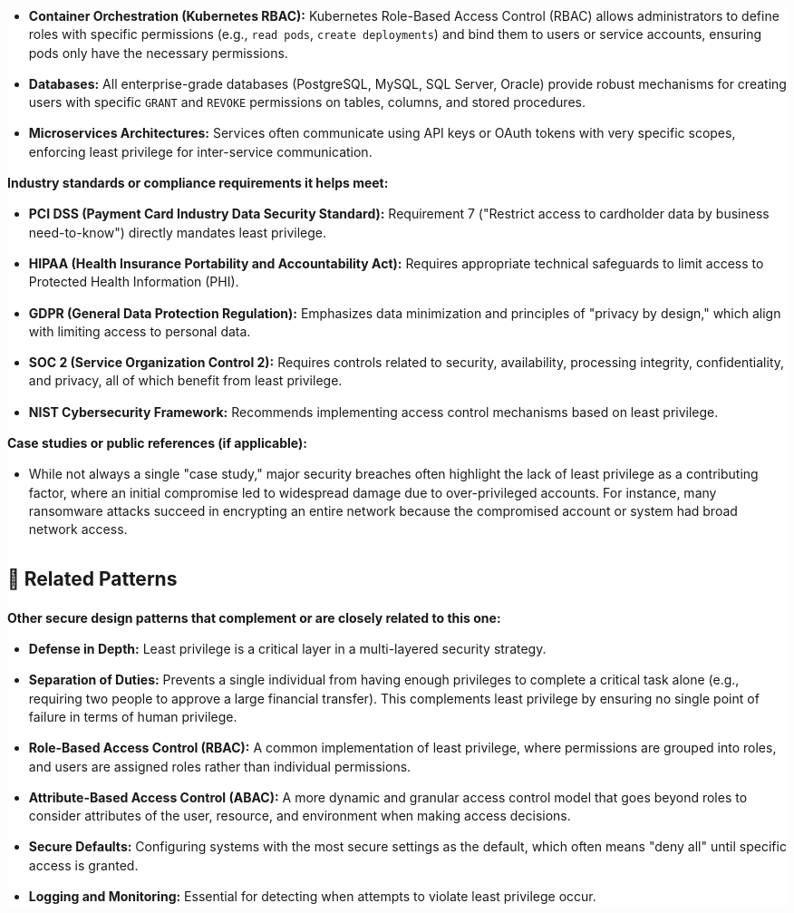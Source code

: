 - **Container Orchestration (Kubernetes RBAC):** Kubernetes Role-Based Access Control (RBAC) allows administrators to define roles with specific permissions (e.g., `read pods`, `create deployments`) and bind them to users or service accounts, ensuring pods only have the necessary permissions.
    
- **Databases:** All enterprise-grade databases (PostgreSQL, MySQL, SQL Server, Oracle) provide robust mechanisms for creating users with specific `GRANT` and `REVOKE` permissions on tables, columns, and stored procedures.
    
- **Microservices Architectures:** Services often communicate using API keys or OAuth tokens with very specific scopes, enforcing least privilege for inter-service communication.
    

**Industry standards or compliance requirements it helps meet:**

- **PCI DSS (Payment Card Industry Data Security Standard):** Requirement 7 ("Restrict access to cardholder data by business need-to-know") directly mandates least privilege.
    
- **HIPAA (Health Insurance Portability and Accountability Act):** Requires appropriate technical safeguards to limit access to Protected Health Information (PHI).
    
- **GDPR (General Data Protection Regulation):** Emphasizes data minimization and principles of "privacy by design," which align with limiting access to personal data.
    
- **SOC 2 (Service Organization Control 2):** Requires controls related to security, availability, processing integrity, confidentiality, and privacy, all of which benefit from least privilege.
    
- **NIST Cybersecurity Framework:** Recommends implementing access control mechanisms based on least privilege.
    

**Case studies or public references (if applicable):**

- While not always a single "case study," major security breaches often highlight the lack of least privilege as a contributing factor, where an initial compromise led to widespread damage due to over-privileged accounts. For instance, many ransomware attacks succeed in encrypting an entire network because the compromised account or system had broad network access.
    

## 🔗 Related Patterns

**Other secure design patterns that complement or are closely related to this one:**

- **Defense in Depth:** Least privilege is a critical layer in a multi-layered security strategy.
    
- **Separation of Duties:** Prevents a single individual from having enough privileges to complete a critical task alone (e.g., requiring two people to approve a large financial transfer). This complements least privilege by ensuring no single point of failure in terms of human privilege.
    
- **Role-Based Access Control (RBAC):** A common implementation of least privilege, where permissions are grouped into roles, and users are assigned roles rather than individual permissions.
    
- **Attribute-Based Access Control (ABAC):** A more dynamic and granular access control model that goes beyond roles to consider attributes of the user, resource, and environment when making access decisions.
    
- **Secure Defaults:** Configuring systems with the most secure settings as the default, which often means "deny all" until specific access is granted.
    
- **Logging and Monitoring:** Essential for detecting when attempts to violate least privilege occur.
    